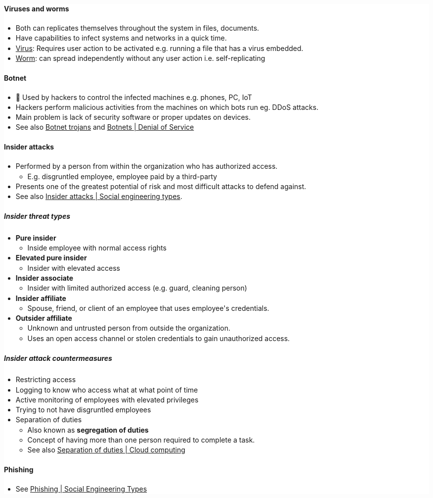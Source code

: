 #### Viruses and worms

- Both can replicates themselves throughout the system in files, documents.
- Have capabilities to infect systems and networks in a quick time.
- [Virus](./../07-malware/viruses.md): Requires user action to be activated e.g. running a file that has a virus embedded.
- [Worm](./../07-malware/malware-overview.md#worm): can spread independently without any user action i.e. self-replicating

#### Botnet

- 📝 Used by hackers to control the infected machines e.g. phones, PC, IoT
- Hackers perform malicious activities from the machines on which bots run eg. DDoS attacks.
- Main problem is lack of security software or proper updates on devices.
- See also [Botnet trojans](./../07-malware/trojans.md#botnet-trojans) and [Botnets | Denial of Service](./../13-web-applications/denial-of-service.md#botnets)

#### Insider attacks

- Performed by a person from within the organization who has authorized access.
  - E.g. disgruntled employee, employee paid by a third-party
- Presents one of the greatest potential of risk and most difficult attacks to defend against.
- See also [Insider attacks | Social engineering types](./../10-social-engineering/social-engineering-types.md#insider-attacks).

##### Insider threat types

- **Pure insider**
  - Inside employee with normal access rights
- **Elevated pure insider**
  - Insider with elevated access
- **Insider associate**
  - Insider with limited authorized access (e.g. guard, cleaning person)
- **Insider affiliate**
  - Spouse, friend, or client of an employee that uses employee's credentials.
- **Outsider affiliate**
  - Unknown and untrusted person from outside the organization.
  - Uses an open access channel or stolen credentials to gain unauthorized access.

##### Insider attack countermeasures

- Restricting access
- Logging to know who access what at what point of time
- Active monitoring of employees with elevated privileges
- Trying to not have disgruntled employees
- Separation of duties
  - Also known as **segregation of duties**
  - Concept of having more than one person required to complete a task.
  - See also [Separation of duties | Cloud computing](./../16-cloud-computing/cloud-computing.md#separation-of-duties)

#### Phishing

- See [Phishing | Social Engineering Types](./../10-social-engineering/social-engineering-types.md#phishing)
